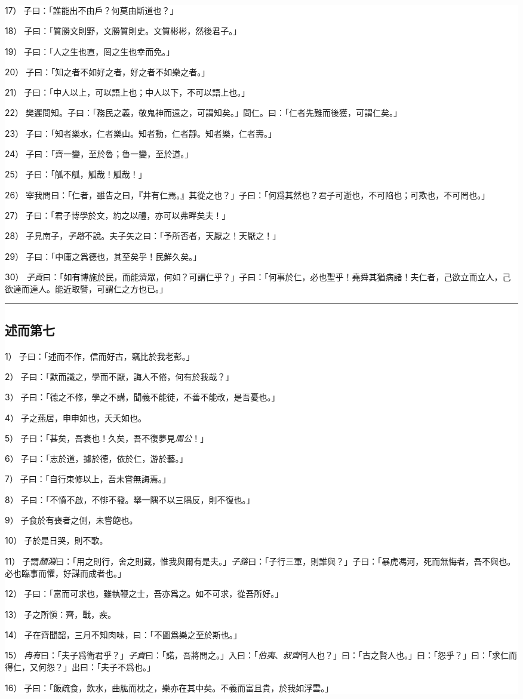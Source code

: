 17） 子曰：「誰能出不由戶？何莫由斯道也？」

18） 子曰：「質勝文則野，文勝質則史。文質彬彬，然後君子。」

19） 子曰：「人之生也直，罔之生也幸而免。」

20） 子曰：「知之者不如好之者，好之者不如樂之者。」

21） 子曰：「中人以上，可以語上也；中人以下，不可以語上也。」

22） 樊遲問知。子曰：「務民之義，敬鬼神而遠之，可謂知矣。」問仁。曰：「仁者先難而後獲，可謂仁矣。」

23） 子曰：「知者樂水，仁者樂山。知者動，仁者靜。知者樂，仁者壽。」

24） 子曰：「齊一變，至於魯；魯一變，至於道。」

25） 子曰：「觚不觚，觚哉！觚哉！」

26） 宰我問曰：「仁者，雖告之曰，『井有仁焉。』其從之也？」子曰：「何爲其然也？君子可逝也，不可陷也；可欺也，不可罔也。」

27） 子曰：「君子博學於文，約之以禮，亦可以弗畔矣夫！」

28） 子見南子，*子路*不說。夫子矢之曰：「予所否者，天厭之！天厭之！」

29） 子曰：「中庸之爲德也，其至矣乎！民鮮久矣。」

30） *子貢*曰：「如有博施於民，而能濟眾，何如？可謂仁乎？」子曰：「何事於仁，必也聖乎！堯舜其猶病諸！夫仁者，己欲立而立人，己欲達而達人。能近取譬，可謂仁之方也已。」



---

## 述而第七

1） 子曰：「述而不作，信而好古，竊比於我老彭。」

2） 子曰：「默而識之，學而不厭，誨人不倦，何有於我哉？」

3） 子曰：「德之不修，學之不講，聞義不能徒，不善不能改，是吾憂也。」

4） 子之燕居，申申如也，夭夭如也。

5） 子曰：「甚矣，吾衰也！久矣，吾不復夢見*周公*！」

6） 子曰：「志於道，據於德，依於仁，游於藝。」

7） 子曰：「自行束修以上，吾未嘗無誨焉。」

8） 子曰：「不憤不啟，不悱不發。舉一隅不以三隅反，則不復也。」

9） 子食於有喪者之側，未嘗飽也。

10） 子於是日哭，則不歌。

11） 子謂*顏淵*曰：「用之則行，舍之則藏，惟我與爾有是夫。」*子路*曰：「子行三軍，則誰與？」子曰：「暴虎馮河，死而無悔者，吾不與也。必也臨事而懼，好謀而成者也。」

12） 子曰：「富而可求也，雖執鞭之士，吾亦爲之。如不可求，從吾所好。」

13） 子之所愼：齊，戰，疾。

14） 子在齊聞韶，三月不知肉味，曰：「不圖爲樂之至於斯也。」

15） *冉有*曰：「夫子爲衛君乎？」*子貢*曰：「諾，吾將問之。」入曰：「*伯夷*、*叔齊*何人也？」曰：「古之賢人也。」曰：「怨乎？」曰：「求仁而得仁，又何怨？」出曰：「夫子不爲也。」

16） 子曰：「飯疏食，飲水，曲肱而枕之，樂亦在其中矣。不義而富且貴，於我如浮雲。」
